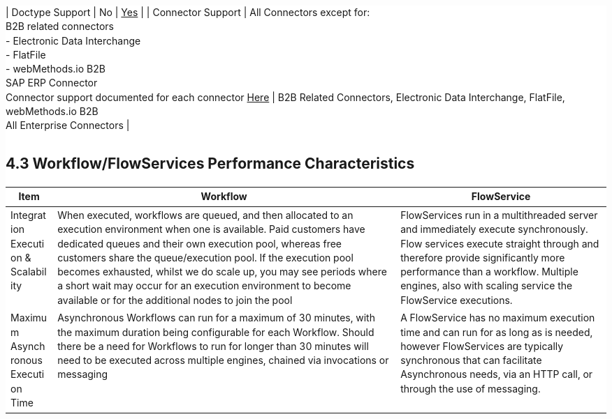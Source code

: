 | Doctype Support                 | No                                                                                                                                                                                                                                                                                                                                                                                                                                                                                                                                                                                 | [Yes](https://docs.webmethods.io/integration/developer_guide/flowservices/#co-document_types)                                                                                                                                                                                                                                                                                                                                                                                                                                                                                                    |
| Connector Support               | All Connectors except for:<br />B2B related connectors<br />- Electronic Data Interchange<br />- FlatFile<br />- webMethods.io B2B<br />SAP ERP Connector<br />Connector support documented for each connector [Here](https://docs.webmethods.io/integration/connectors/connector/)                                                                                                                                                                                                                                                                                                   | B2B Related Connectors, Electronic Data Interchange, FlatFile, webMethods.io B2B<br />All Enterprise Connectors                                                                                                                                                                                                                                                                                                                                                                                                                                                                         |

## 4.3 Workflow/FlowServices Performance Characteristics

| Item                                | Workflow                                                                                                                                                                                                                                                                                                                                                                                                                                               | FlowService                                                                                                                                                                                                                                                                                                                                                                              |
| ----------------------------------- | ----------------------------------------------------------------------------------------------------------------------------------------------------------------------------------------------------------------------------------------------------------------------------------------------------------------------------------------------------------------------------------------------------------------------------------------------------- | ----------------------------------------------------------------------------------------------------------------------------------------------------------------------------------------------------------------------------------------------------------------------------------------------------------------------------------------------------------------------------------------- |
| Integration Execution & Scalability | When executed, workflows are queued, and then allocated to an execution environment when one is available.  Paid customers have dedicated queues and their own execution pool, whereas free customers share the queue/execution pool.  If the execution pool becomes exhausted, whilst we do scale up, you may see periods where a short wait may occur for an execution environment to become available or for the additional nodes to join the pool | FlowServices run in a multithreaded server and immediately execute synchronously.  Flow services execute straight through and therefore provide significantly more performance than a workflow.  Multiple engines, also with scaling service the FlowService executions.                                                                                                                 |
| Maximum Asynchronous Execution Time | Asynchronous Workflows can run for a maximum of 30 minutes, with the maximum duration being configurable for each Workflow. Should there be a need for Workflows to run for longer than 30 minutes will need to be executed across multiple engines, chained via invocations or messaging                                                                                                                                                              | A FlowService has no maximum execution time and can run for as long as is needed, however FlowServices are typically synchronous that can facilitate Asynchronous needs, via an HTTP call, or through the use of messaging.                                                                                                                                                                |